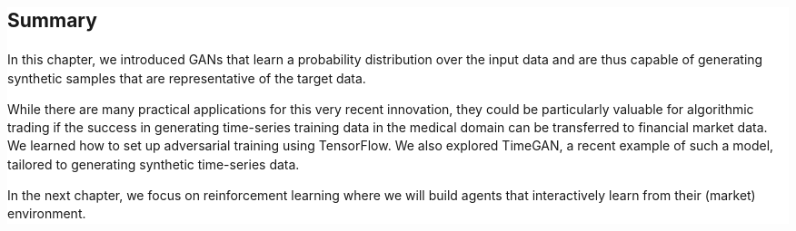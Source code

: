 ## Summary <a href="#idparadest-854" id="idparadest-854"></a>

In this chapter, we introduced GANs that learn a probability distribution over the input data and are thus capable of generating synthetic samples that are representative of the target data.

While there are many practical applications for this very recent innovation, they could be particularly valuable for algorithmic trading if the success in generating time-series training data in the medical domain can be transferred to financial market data. We learned how to set up adversarial training using TensorFlow. We also explored TimeGAN, a recent example of such a model, tailored to generating synthetic time-series data.

In the next chapter, we focus on reinforcement learning where we will build agents that interactively learn from their (market) environment.
